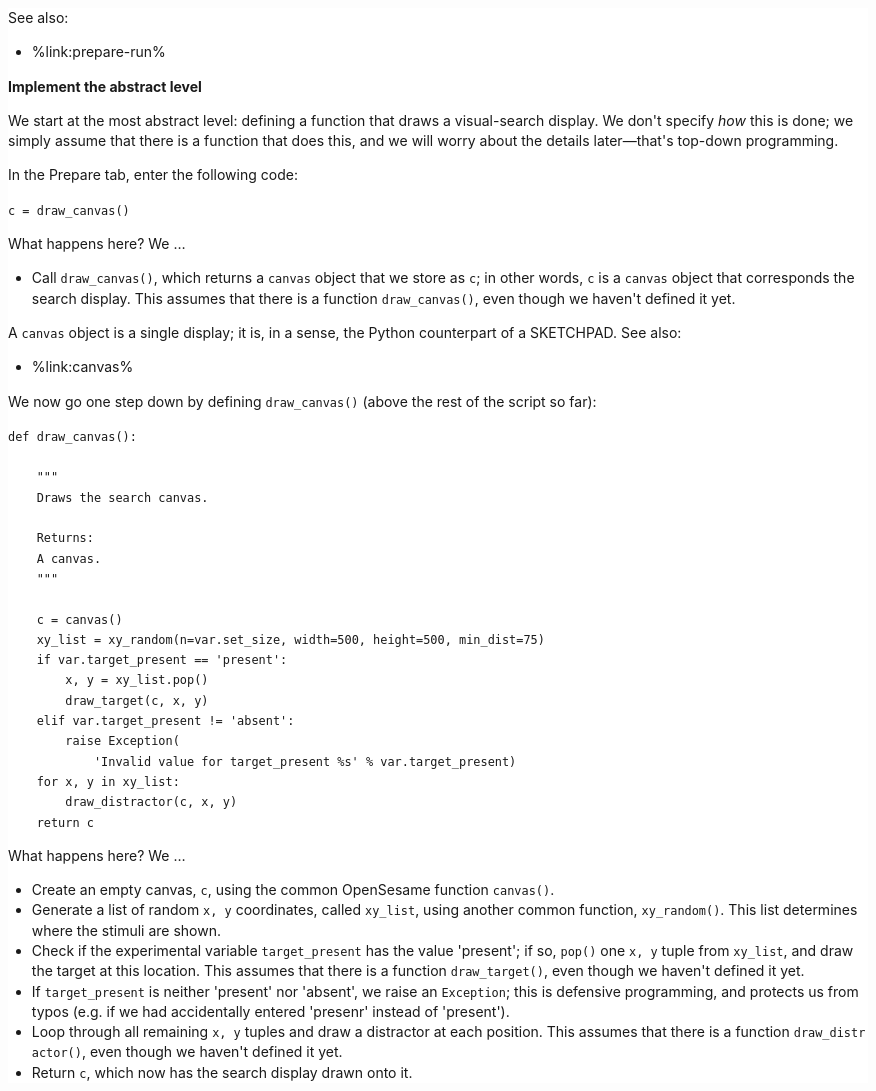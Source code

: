 See also:

- %link:prepare-run%

__Implement the abstract level__

We start at the most abstract level: defining a function that draws a visual-search display. We don't specify *how* this is done; we simply assume that there is a function that does this, and we will worry about the details later—that's top-down programming.

In the Prepare tab, enter the following code:

~~~ .python
c = draw_canvas()
~~~

What happens here? We …

- Call `draw_canvas()`, which returns a `canvas` object that we store as `c`; in other words, `c` is a `canvas` object that corresponds the search display. This assumes that there is a function `draw_canvas()`, even though we haven't defined it yet.

A `canvas` object is a single display; it is, in a sense, the Python counterpart of a SKETCHPAD. See also:

- %link:canvas%	 

We now go one step down by defining `draw_canvas()` (above the rest of the script so far):

~~~ .python
def draw_canvas():

	"""
	Draws the search canvas.

	Returns:
	A canvas.
	"""

	c = canvas()
	xy_list = xy_random(n=var.set_size, width=500, height=500, min_dist=75)
	if var.target_present == 'present':
		x, y = xy_list.pop()
		draw_target(c, x, y)
	elif var.target_present != 'absent':
		raise Exception(
			'Invalid value for target_present %s' % var.target_present)		
	for x, y in xy_list:
		draw_distractor(c, x, y)
	return c
~~~

What happens here? We …

- Create an empty canvas, `c`, using the common OpenSesame function `canvas()`.
- Generate a list of random `x, y` coordinates, called `xy_list`, using another common function, `xy_random()`. This list determines where the stimuli are shown.
- Check if the experimental variable `target_present` has the value 'present'; if so, `pop()` one `x, y` tuple from `xy_list`, and draw the target at this location. This assumes that there is a function `draw_target()`, even though we haven't defined it yet.
- If `target_present` is neither 'present' nor 'absent', we raise an `Exception`; this is defensive programming, and protects us from typos (e.g. if we had accidentally entered 'presenr' instead of 'present').
- Loop through all remaining `x, y` tuples and draw a distractor at each position. This assumes that there is a function `draw_distractor()`, even though we haven't defined it yet.
- Return `c`, which now has the search display drawn onto it.
